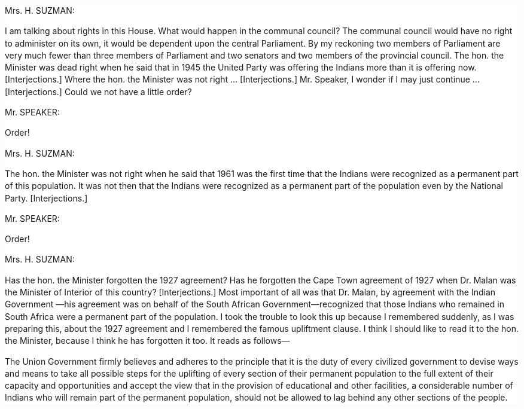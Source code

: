 </speech>

<speech by="#suzman">

<from>Mrs. <person refersTo="hansard_za">H. SUZMAN</person>:</from>

<p>I am talking about rights in this House. What would happen in the communal council&#x003F; The communal council would have no right to administer on its own, it would be dependent upon the central Parliament. By my reckoning two members of Parliament are very much fewer than three members of Parliament and two senators and two members of the provincial council. The hon. the Minister was dead right when he said that in 1945 the United Party was offering the Indians more than it is offering now. [Interjections.] Where the hon. the Minister was not right &#x2026; [Interjections.] Mr. Speaker, I wonder if I may just continue &#x2026; [Interjections.] Could we not have a little order&#x003F;</p>

</speech>

<speech by="#speaker">

<from>Mr. <person refersTo="hansard_za">SPEAKER</person>:</from>

<p>Order!</p>

</speech>

<speech by="#suzman">

<from>Mrs. <person refersTo="hansard_za">H. SUZMAN</person>:</from>

<p>The hon. the Minister was not right when he said that 1961 was the first time that the Indians were recognized as a permanent part of this population. It was not then that the Indians were recognized as a permanent part of the population even by the National Party. [Interjections.]</p>

</speech>

<speech by="#speaker">

<from>Mr. <person refersTo="hansard_za">SPEAKER</person>:</from>

<p>Order!</p>

</speech>

<speech by="#suzman">

<from>Mrs. <person refersTo="hansard_za">H. SUZMAN</person>:</from>

<p>Has the hon. the Minister forgotten the 1927 agreement&#x003F; Has he forgotten the Cape Town agreement of 1927 when Dr. Malan was the Minister of Interior of this country&#x003F; [Interjections.] Most important of all was that Dr. Malan, by agreement with the Indian Government &#x2014;his agreement was on behalf of the South African Government&#x2014;recognized that those Indians who remained in South Africa were a permanent part of the population. I took the trouble to look this up because I remembered suddenly, as I was preparing this, about the 1927 agreement and I remembered the famous upliftment clause. I think I should like to read it to the hon. the Minister, because I think he has forgotten it too. It reads as follows&#x2014;</p>

<block name="quote">The Union Government firmly believes and adheres to the principle that it is the duty of every civilized government to devise ways and means to take all possible steps for the uplifting of every section of their permanent population to the full extent of their capacity and opportunities and accept the view that in the provision of educational and other facilities, a considerable number of Indians who will remain part of the permanent population, should not be allowed to lag behind any other sections of the people.</block>
